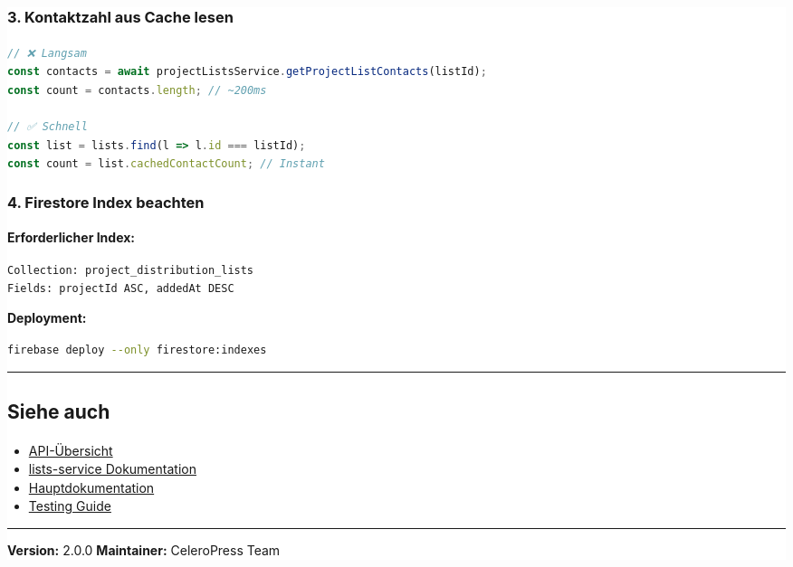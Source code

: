 ### 3. Kontaktzahl aus Cache lesen

```typescript
// ❌ Langsam
const contacts = await projectListsService.getProjectListContacts(listId);
const count = contacts.length; // ~200ms

// ✅ Schnell
const list = lists.find(l => l.id === listId);
const count = list.cachedContactCount; // Instant
```

### 4. Firestore Index beachten

**Erforderlicher Index:**
```
Collection: project_distribution_lists
Fields: projectId ASC, addedAt DESC
```

**Deployment:**
```bash
firebase deploy --only firestore:indexes
```

---

## Siehe auch

- [API-Übersicht](./README.md)
- [lists-service Dokumentation](../../contacts/lists/lists-service.md)
- [Hauptdokumentation](../README.md)
- [Testing Guide](../../../testing/README.md)

---

**Version:** 2.0.0
**Maintainer:** CeleroPress Team
